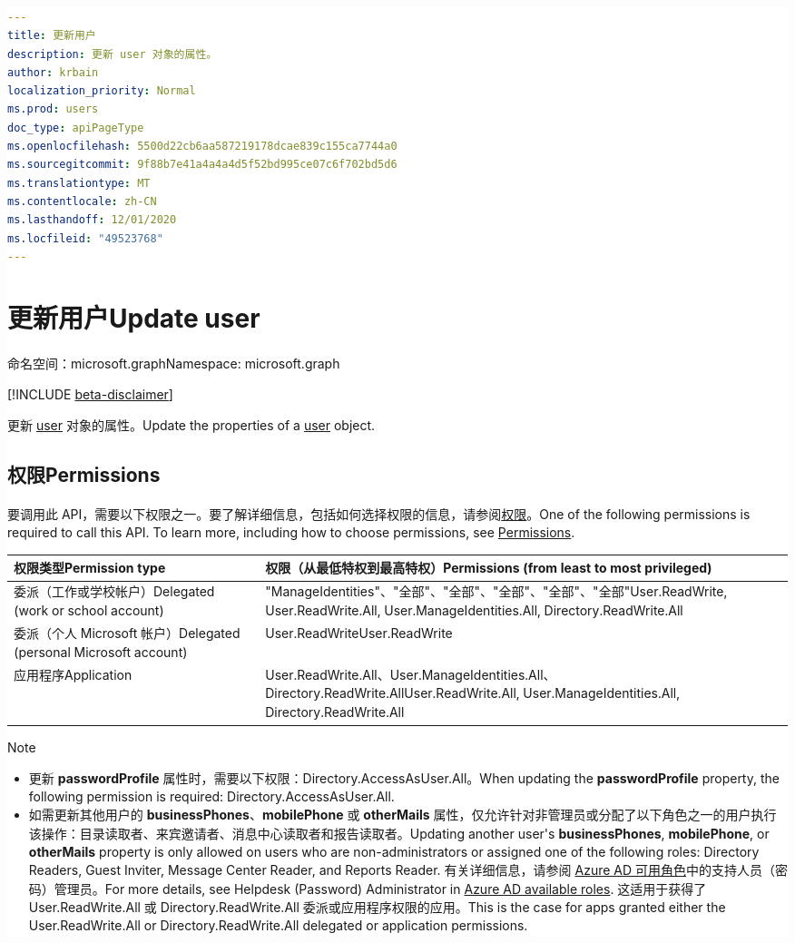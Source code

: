 ```yaml
---
title: 更新用户
description: 更新 user 对象的属性。
author: krbain
localization_priority: Normal
ms.prod: users
doc_type: apiPageType
ms.openlocfilehash: 5500d22cb6aa587219178dcae839c155ca7744a0
ms.sourcegitcommit: 9f88b7e41a4a4a4d5f52bd995ce07c6f702bd5d6
ms.translationtype: MT
ms.contentlocale: zh-CN
ms.lasthandoff: 12/01/2020
ms.locfileid: "49523768"
---
```

# <a name="update-user"></a><span data-ttu-id="4145b-103">更新用户</span><span class="sxs-lookup"><span data-stu-id="4145b-103">Update user</span></span>

<span data-ttu-id="4145b-104">命名空间：microsoft.graph</span><span class="sxs-lookup"><span data-stu-id="4145b-104">Namespace: microsoft.graph</span></span>

[!INCLUDE [beta-disclaimer](../../includes/beta-disclaimer.md)]

<span data-ttu-id="4145b-105">更新 [user](../resources/user.md) 对象的属性。</span><span class="sxs-lookup"><span data-stu-id="4145b-105">Update the properties of a [user](../resources/user.md) object.</span></span>

## <a name="permissions"></a><span data-ttu-id="4145b-106">权限</span><span class="sxs-lookup"><span data-stu-id="4145b-106">Permissions</span></span>
<span data-ttu-id="4145b-p101">要调用此 API，需要以下权限之一。要了解详细信息，包括如何选择权限的信息，请参阅[权限](/graph/permissions-reference)。</span><span class="sxs-lookup"><span data-stu-id="4145b-p101">One of the following permissions is required to call this API. To learn more, including how to choose permissions, see [Permissions](/graph/permissions-reference).</span></span>

|<span data-ttu-id="4145b-109">权限类型</span><span class="sxs-lookup"><span data-stu-id="4145b-109">Permission type</span></span>      | <span data-ttu-id="4145b-110">权限（从最低特权到最高特权）</span><span class="sxs-lookup"><span data-stu-id="4145b-110">Permissions (from least to most privileged)</span></span>              |
|:--------------------|:---------------------------------------------------------|
|<span data-ttu-id="4145b-111">委派（工作或学校帐户）</span><span class="sxs-lookup"><span data-stu-id="4145b-111">Delegated (work or school account)</span></span> | <span data-ttu-id="4145b-112">"ManageIdentities"、"全部"、"全部"、"全部"、"全部"、"全部"</span><span class="sxs-lookup"><span data-stu-id="4145b-112">User.ReadWrite, User.ReadWrite.All, User.ManageIdentities.All, Directory.ReadWrite.All</span></span>    |
|<span data-ttu-id="4145b-113">委派（个人 Microsoft 帐户）</span><span class="sxs-lookup"><span data-stu-id="4145b-113">Delegated (personal Microsoft account)</span></span> | <span data-ttu-id="4145b-114">User.ReadWrite</span><span class="sxs-lookup"><span data-stu-id="4145b-114">User.ReadWrite</span></span>    |
|<span data-ttu-id="4145b-115">应用程序</span><span class="sxs-lookup"><span data-stu-id="4145b-115">Application</span></span> | <span data-ttu-id="4145b-116">User.ReadWrite.All、User.ManageIdentities.All、Directory.ReadWrite.All</span><span class="sxs-lookup"><span data-stu-id="4145b-116">User.ReadWrite.All, User.ManageIdentities.All, Directory.ReadWrite.All</span></span> |

>[!NOTE]
> - <span data-ttu-id="4145b-117">更新 **passwordProfile** 属性时，需要以下权限：Directory.AccessAsUser.All。</span><span class="sxs-lookup"><span data-stu-id="4145b-117">When updating the **passwordProfile** property, the following permission is required: Directory.AccessAsUser.All.</span></span>
> - <span data-ttu-id="4145b-118">如需更新其他用户的 **businessPhones**、**mobilePhone** 或 **otherMails** 属性，仅允许针对非管理员或分配了以下角色之一的用户执行该操作：目录读取者、来宾邀请者、消息中心读取者和报告读取者。</span><span class="sxs-lookup"><span data-stu-id="4145b-118">Updating another user's **businessPhones**, **mobilePhone**, or **otherMails** property is only allowed on users who are non-administrators or assigned one of the following roles: Directory Readers, Guest Inviter, Message Center Reader, and Reports Reader.</span></span> <span data-ttu-id="4145b-119">有关详细信息，请参阅 [Azure AD 可用角色](/azure/active-directory/users-groups-roles/directory-assign-admin-roles#available-roles)中的支持人员（密码）管理员。</span><span class="sxs-lookup"><span data-stu-id="4145b-119">For more details, see Helpdesk (Password) Administrator in [Azure AD available roles](/azure/active-directory/users-groups-roles/directory-assign-admin-roles#available-roles).</span></span>  <span data-ttu-id="4145b-120">这适用于获得了 User.ReadWrite.All 或 Directory.ReadWrite.All 委派或应用程序权限的应用。</span><span class="sxs-lookup"><span data-stu-id="4145b-120">This is the case for apps granted either the User.ReadWrite.All or Directory.ReadWrite.All delegated or application permissions.</span></span>
